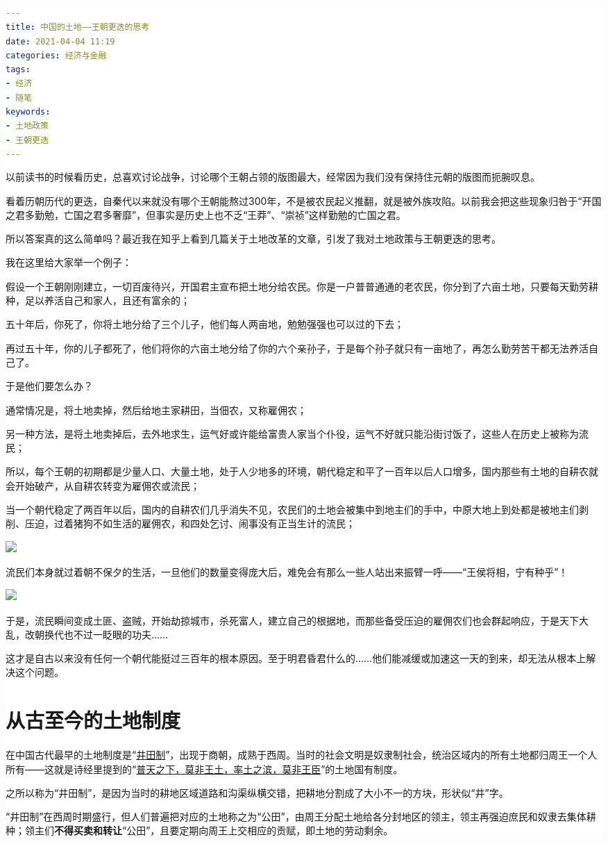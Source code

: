 ```yaml
---
title: 中国的土地——王朝更迭的思考
date: 2021-04-04 11:19
categories: 经济与金融
tags: 
- 经济
- 随笔
keywords:
- 土地政策
- 王朝更迭
---
```


以前读书的时候看历史，总喜欢讨论战争，讨论哪个王朝占领的版图最大，经常因为我们没有保持住元朝的版图而扼腕叹息。

看着历朝历代的更迭，自秦代以来就没有哪个王朝能熬过300年，不是被农民起义推翻，就是被外族攻陷。以前我会把这些现象归咎于“开国之君多勤勉，亡国之君多奢靡”，但事实是历史上也不乏“王莽”、“崇祯”这样勤勉的亡国之君。

所以答案真的这么简单吗？最近我在知乎上看到几篇关于土地改革的文章，引发了我对土地政策与王朝更迭的思考。

我在这里给大家举一个例子：

假设一个王朝刚刚建立，一切百废待兴，开国君主宣布把土地分给农民。你是一户普普通通的老农民，你分到了六亩土地，只要每天勤劳耕种，足以养活自己和家人，且还有富余的；

五十年后，你死了，你将土地分给了三个儿子，他们每人两亩地，勉勉强强也可以过的下去；

再过五十年，你的儿子都死了，他们将你的六亩土地分给了你的六个亲孙子，于是每个孙子就只有一亩地了，再怎么勤劳苦干都无法养活自己了。

于是他们要怎么办？

通常情况是，将土地卖掉，然后给地主家耕田，当佃农，又称雇佣农；

另一种方法，是将土地卖掉后，去外地求生，运气好或许能给富贵人家当个仆役，运气不好就只能沿街讨饭了，这些人在历史上被称为流民；

所以，每个王朝的初期都是少量人口、大量土地，处于人少地多的环境，朝代稳定和平了一百年以后人口增多，国内那些有土地的自耕农就会开始破产，从自耕农转变为雇佣农或流民；

当一个朝代稳定了两百年以后，国内的自耕农们几乎消失不见，农民们的土地会被集中到地主们的手中，中原大地上到处都是被地主们剥削、压迫，过着猪狗不如生活的雇佣农，和四处乞讨、闹事没有正当生计的流民；

![](https://p.pstatp.com/origin/pgc-image/671d7cbf6c9345569d79ccc4013e1d82)

流民们本身就过着朝不保夕的生活，一旦他们的数量变得庞大后，难免会有那么一些人站出来振臂一呼——“王侯将相，宁有种乎”！

![](https://p.pstatp.com/origin/pgc-image/af01f07b14914ae29c8c02cccf3f0e57)

于是，流民瞬间变成土匪、盗贼，开始劫掠城市，杀死富人，建立自己的根据地，而那些备受压迫的雇佣农们也会群起响应，于是天下大乱，改朝换代也不过一眨眼的功夫……

这才是自古以来没有任何一个朝代能挺过三百年的根本原因。至于明君昏君什么的……他们能减缓或加速这一天的到来，却无法从根本上解决这个问题。

# 从古至今的土地制度

在中国古代最早的土地制度是“[井田制](https://baike.baidu.com/item/%E4%BA%95%E7%94%B0%E5%88%B6)”，出现于商朝，成熟于西周。当时的社会文明是奴隶制社会，统治区域内的所有土地都归周王一个人所有——这就是诗经里提到的“[普天之下，莫非王土，率土之滨，莫非王臣](https://baike.baidu.com/item/%E6%99%AE%E5%A4%A9%E4%B9%8B%E4%B8%8B%EF%BC%8C%E8%8E%AB%E9%9D%9E%E7%8E%8B%E5%9C%9F)”的土地国有制度。

之所以称为“井田制”，是因为当时的耕地区域道路和沟渠纵横交错，把耕地分割成了大小不一的方块，形状似“井”字。

“井田制”在西周时期盛行，但人们普遍把对应的土地称之为“公田”，由周王分配土地给各分封地区的领主，领主再强迫庶民和奴隶去集体耕种；领主们**不得买卖和转让**“公田”，且要定期向周王上交相应的贡赋，即土地的劳动剩余。
